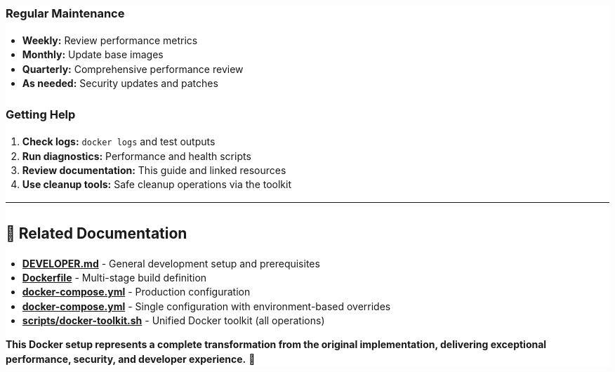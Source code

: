 ### **Regular Maintenance**

- **Weekly:** Review performance metrics
- **Monthly:** Update base images
- **Quarterly:** Comprehensive performance review
- **As needed:** Security updates and patches

### **Getting Help**

1. **Check logs:** `docker logs` and test outputs
2. **Run diagnostics:** Performance and health scripts
3. **Review documentation:** This guide and linked resources
4. **Use cleanup tools:** Safe cleanup operations via the toolkit

---

## 📂 Related Documentation

- **[DEVELOPER.md](DEVELOPER.md)** - General development setup and prerequisites
- **[Dockerfile](Dockerfile)** - Multi-stage build definition
- **[docker-compose.yml](docker-compose.yml)** - Production configuration
- **[docker-compose.yml](docker-compose.yml)** - Single configuration with environment-based overrides
- **[scripts/docker-toolkit.sh](scripts/docker-toolkit.sh)** - Unified Docker toolkit (all operations)

**This Docker setup represents a complete transformation from the original implementation, delivering exceptional performance, security, and developer experience.** 🚀
